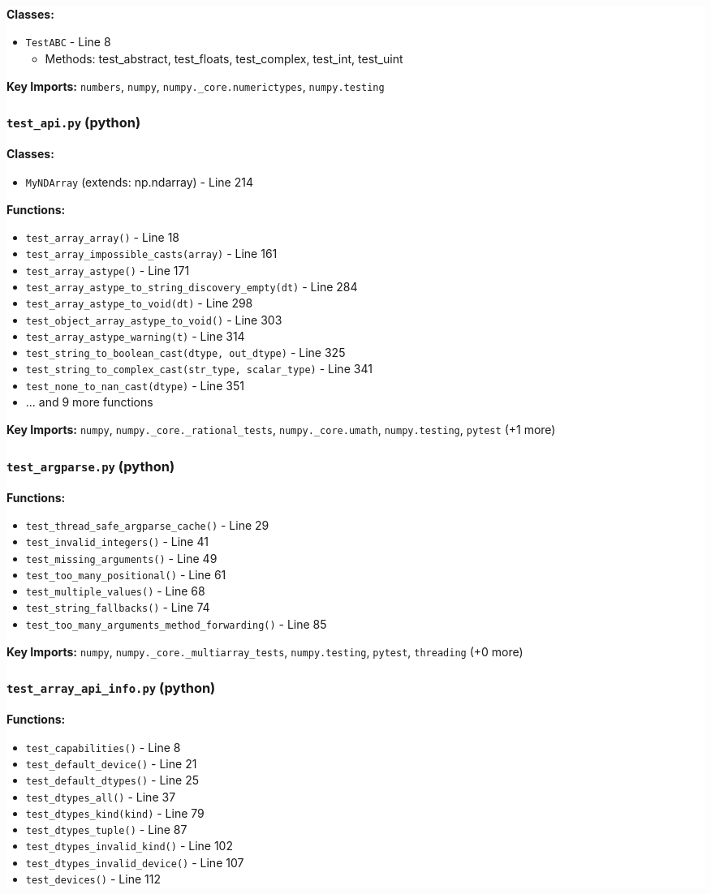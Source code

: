 **Classes:**
- `TestABC` - Line 8
  - Methods: test_abstract, test_floats, test_complex, test_int, test_uint

**Key Imports:** `numbers`, `numpy`, `numpy._core.numerictypes`, `numpy.testing`

### `test_api.py` (python)

**Classes:**
- `MyNDArray` (extends: np.ndarray) - Line 214

**Functions:**
- `test_array_array()` - Line 18
- `test_array_impossible_casts(array)` - Line 161
- `test_array_astype()` - Line 171
- `test_array_astype_to_string_discovery_empty(dt)` - Line 284
- `test_array_astype_to_void(dt)` - Line 298
- `test_object_array_astype_to_void()` - Line 303
- `test_array_astype_warning(t)` - Line 314
- `test_string_to_boolean_cast(dtype, out_dtype)` - Line 325
- `test_string_to_complex_cast(str_type, scalar_type)` - Line 341
- `test_none_to_nan_cast(dtype)` - Line 351
- ... and 9 more functions

**Key Imports:** `numpy`, `numpy._core._rational_tests`, `numpy._core.umath`, `numpy.testing`, `pytest` (+1 more)

### `test_argparse.py` (python)

**Functions:**
- `test_thread_safe_argparse_cache()` - Line 29
- `test_invalid_integers()` - Line 41
- `test_missing_arguments()` - Line 49
- `test_too_many_positional()` - Line 61
- `test_multiple_values()` - Line 68
- `test_string_fallbacks()` - Line 74
- `test_too_many_arguments_method_forwarding()` - Line 85

**Key Imports:** `numpy`, `numpy._core._multiarray_tests`, `numpy.testing`, `pytest`, `threading` (+0 more)

### `test_array_api_info.py` (python)

**Functions:**
- `test_capabilities()` - Line 8
- `test_default_device()` - Line 21
- `test_default_dtypes()` - Line 25
- `test_dtypes_all()` - Line 37
- `test_dtypes_kind(kind)` - Line 79
- `test_dtypes_tuple()` - Line 87
- `test_dtypes_invalid_kind()` - Line 102
- `test_dtypes_invalid_device()` - Line 107
- `test_devices()` - Line 112

